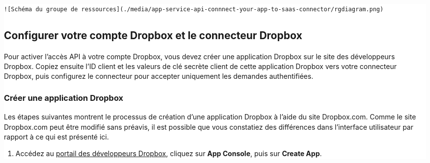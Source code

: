 	![Schéma du groupe de ressources](./media/app-service-api-connnect-your-app-to-saas-connector/rgdiagram.png)

## Configurer votre compte Dropbox et le connecteur Dropbox

Pour activer l’accès API à votre compte Dropbox, vous devez créer une application Dropbox sur le site des développeurs Dropbox. Copiez ensuite l’ID client et les valeurs de clé secrète client de cette application Dropbox vers votre connecteur Dropbox, puis configurez le connecteur pour accepter uniquement les demandes authentifiées.

### <a id="createdbapp"></a>Créer une application Dropbox

Les étapes suivantes montrent le processus de création d’une application Dropbox à l’aide du site Dropbox.com. Comme le site Dropbox.com peut être modifié sans préavis, il est possible que vous constatiez des différences dans l’interface utilisateur par rapport à ce qui est présenté ici.

1. Accédez au [portail des développeurs Dropbox](https://www.dropbox.com/developers/apps), cliquez sur **App Console**, puis sur **Create App**.
